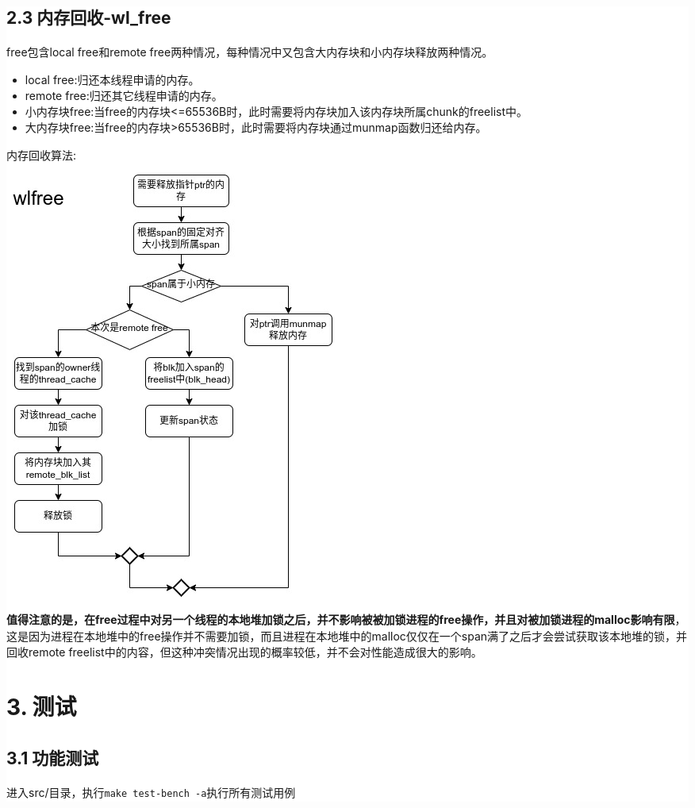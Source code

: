 ## 2.3 内存回收-wl_free

free包含local free和remote free两种情况，每种情况中又包含大内存块和小内存块释放两种情况。

+ local free:归还本线程申请的内存。
+ remote free:归还其它线程申请的内存。
+ 小内存块free:当free的内存块<=65536B时，此时需要将内存块加入该内存块所属chunk的freelist中。
+ 大内存块free:当free的内存块>65536B时，此时需要将内存块通过munmap函数归还给内存。

内存回收算法:

<img src="images/free_proc.jpg" alt="wlfree过程" />

**值得注意的是，在free过程中对另一个线程的本地堆加锁之后，并不影响被被加锁进程的free操作，并且对被加锁进程的malloc影响有限**，这是因为进程在本地堆中的free操作并不需要加锁，而且进程在本地堆中的malloc仅仅在一个span满了之后才会尝试获取该本地堆的锁，并回收remote freelist中的内容，但这种冲突情况出现的概率较低，并不会对性能造成很大的影响。

# 3. 测试

## 3.1 功能测试

进入src/目录，执行`make test-bench -a`执行所有测试用例
